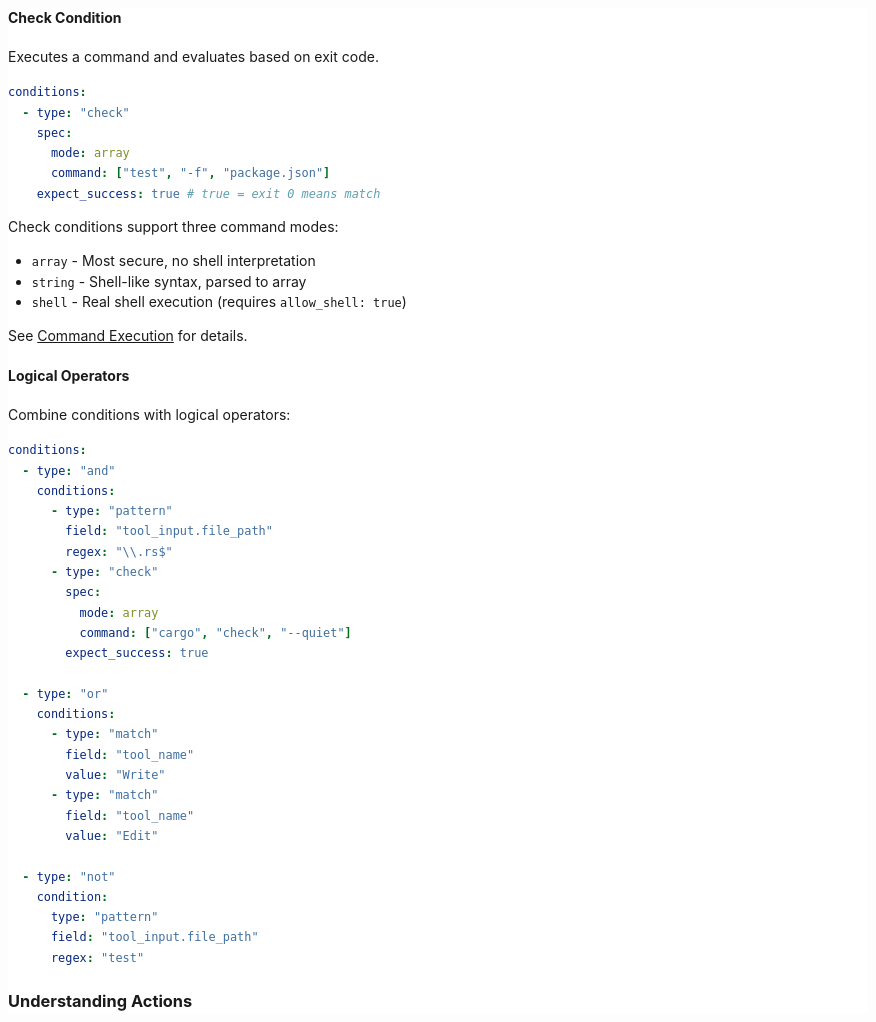 #### Check Condition

Executes a command and evaluates based on exit code.

```yaml
conditions:
  - type: "check"
    spec:
      mode: array
      command: ["test", "-f", "package.json"]
    expect_success: true # true = exit 0 means match
```

Check conditions support three command modes:

- `array` - Most secure, no shell interpretation
- `string` - Shell-like syntax, parsed to array
- `shell` - Real shell execution (requires `allow_shell: true`)

See [Command Execution](command-execution.md) for details.

#### Logical Operators

Combine conditions with logical operators:

```yaml
conditions:
  - type: "and"
    conditions:
      - type: "pattern"
        field: "tool_input.file_path"
        regex: "\\.rs$"
      - type: "check"
        spec:
          mode: array
          command: ["cargo", "check", "--quiet"]
        expect_success: true

  - type: "or"
    conditions:
      - type: "match"
        field: "tool_name"
        value: "Write"
      - type: "match"
        field: "tool_name"
        value: "Edit"

  - type: "not"
    condition:
      type: "pattern"
      field: "tool_input.file_path"
      regex: "test"
```

### Understanding Actions
